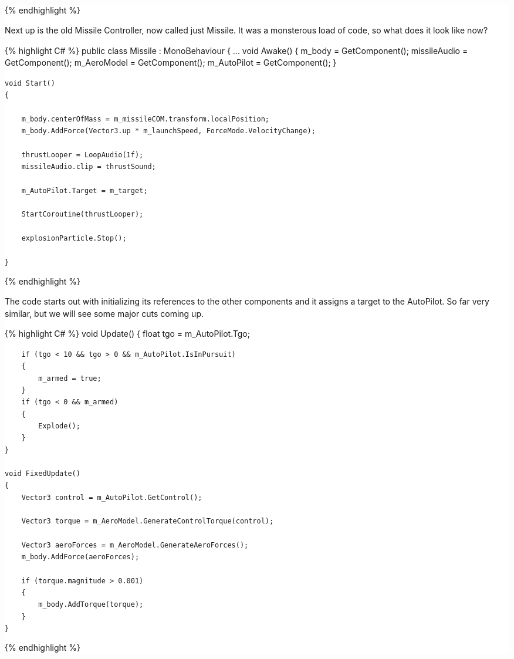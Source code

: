 {% endhighlight %}

Next up is the old Missile Controller, now called just Missile. It was a monsterous load of code, so what does it look like now?

{% highlight C# %}
public class Missile : MonoBehaviour
{
...
    void Awake()
    {
        m_body = GetComponent<Rigidbody>();
        missileAudio = GetComponent<AudioSource>();
        m_AeroModel = GetComponent<AerodynamicsModel>();
        m_AutoPilot = GetComponent<AutoPilotController>();
    }

    void Start()
    {

        m_body.centerOfMass = m_missileCOM.transform.localPosition;
        m_body.AddForce(Vector3.up * m_launchSpeed, ForceMode.VelocityChange);

        thrustLooper = LoopAudio(1f);
        missileAudio.clip = thrustSound;

        m_AutoPilot.Target = m_target;

        StartCoroutine(thrustLooper);

        explosionParticle.Stop();

    }
{% endhighlight %}

The code starts out with initializing its references to the other components and it assigns a target to the AutoPilot.
So far very similar, but we will see some major cuts coming up.

{% highlight C# %}
    void Update()
    {
        float tgo = m_AutoPilot.Tgo;

        if (tgo < 10 && tgo > 0 && m_AutoPilot.IsInPursuit)
        {
            m_armed = true;
        }
        if (tgo < 0 && m_armed)
        {
            Explode();
        }
    }

    void FixedUpdate()
    {
        Vector3 control = m_AutoPilot.GetControl();

        Vector3 torque = m_AeroModel.GenerateControlTorque(control);

        Vector3 aeroForces = m_AeroModel.GenerateAeroForces();
        m_body.AddForce(aeroForces);

        if (torque.magnitude > 0.001)
        {
            m_body.AddTorque(torque);
        }
    }
{% endhighlight %}
